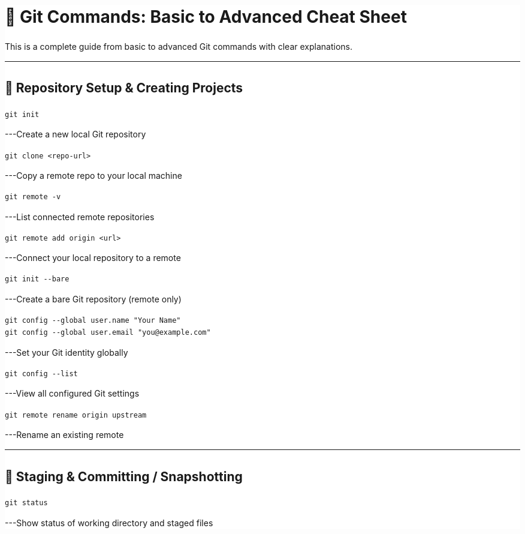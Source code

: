# 🧠 Git Commands: Basic to Advanced Cheat Sheet

This is a complete guide from basic to advanced Git commands with clear explanations.

---

## 📁 Repository Setup & Creating Projects

```
git init
```
---Create a new local Git repository

```
git clone <repo-url>
```
---Copy a remote repo to your local machine

```
git remote -v
```
---List connected remote repositories

```
git remote add origin <url>
```
---Connect your local repository to a remote

```
git init --bare
```
---Create a bare Git repository (remote only)

```
git config --global user.name "Your Name"
git config --global user.email "you@example.com"
```
---Set your Git identity globally

```
git config --list
```
---View all configured Git settings

```
git remote rename origin upstream
```
---Rename an existing remote

---

## 📝 Staging & Committing / Snapshotting

```
git status
```
---Show status of working directory and staged files

